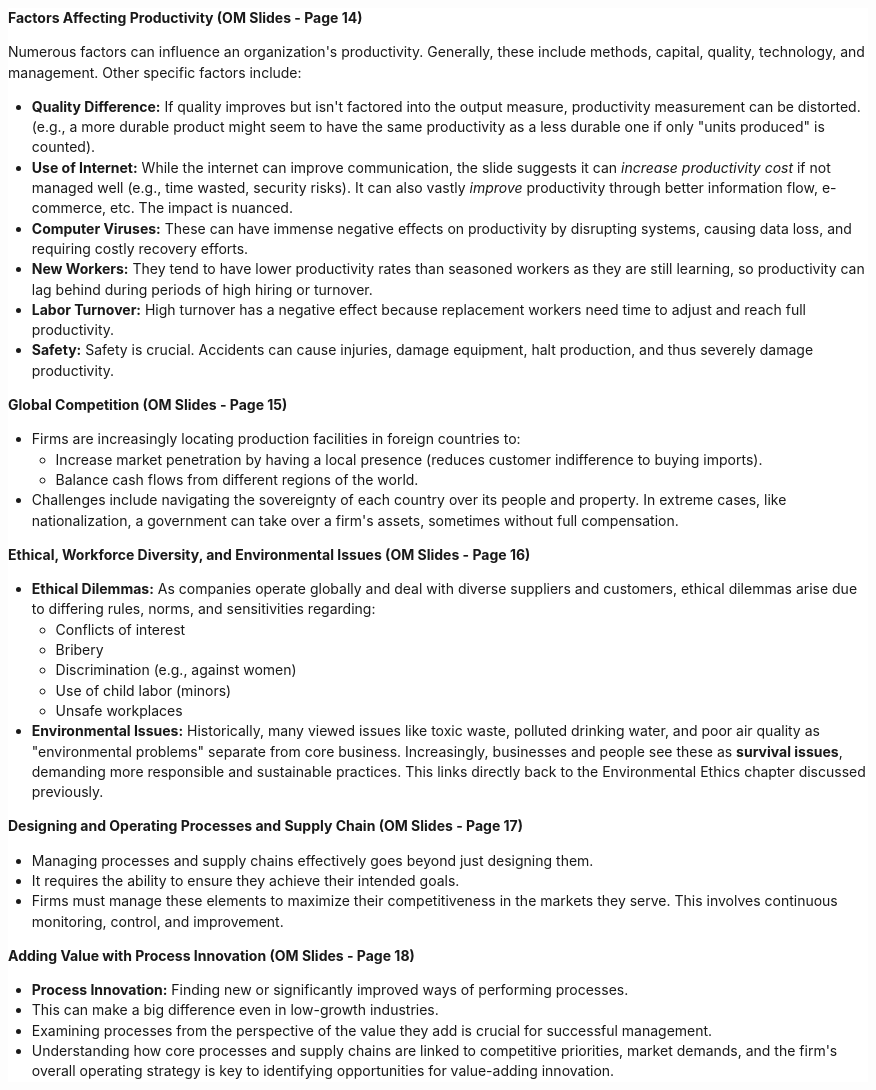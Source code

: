 **Factors Affecting Productivity (OM Slides - Page 14)**

Numerous factors can influence an organization's productivity. Generally, these include methods, capital, quality, technology, and management. Other specific factors include:

- **Quality Difference:** If quality improves but isn't factored into the output measure, productivity measurement can be distorted. (e.g., a more durable product might seem to have the same productivity as a less durable one if only "units produced" is counted).
- **Use of Internet:** While the internet can improve communication, the slide suggests it can _increase productivity cost_ if not managed well (e.g., time wasted, security risks). It can also vastly _improve_ productivity through better information flow, e-commerce, etc. The impact is nuanced.
- **Computer Viruses:** These can have immense negative effects on productivity by disrupting systems, causing data loss, and requiring costly recovery efforts.
- **New Workers:** They tend to have lower productivity rates than seasoned workers as they are still learning, so productivity can lag behind during periods of high hiring or turnover.
- **Labor Turnover:** High turnover has a negative effect because replacement workers need time to adjust and reach full productivity.
- **Safety:** Safety is crucial. Accidents can cause injuries, damage equipment, halt production, and thus severely damage productivity.

**Global Competition (OM Slides - Page 15)**

- Firms are increasingly locating production facilities in foreign countries to:
  - Increase market penetration by having a local presence (reduces customer indifference to buying imports).
  - Balance cash flows from different regions of the world.
- Challenges include navigating the sovereignty of each country over its people and property. In extreme cases, like nationalization, a government can take over a firm's assets, sometimes without full compensation.

**Ethical, Workforce Diversity, and Environmental Issues (OM Slides - Page 16)**

- **Ethical Dilemmas:** As companies operate globally and deal with diverse suppliers and customers, ethical dilemmas arise due to differing rules, norms, and sensitivities regarding:
  - Conflicts of interest
  - Bribery
  - Discrimination (e.g., against women)
  - Use of child labor (minors)
  - Unsafe workplaces
- **Environmental Issues:** Historically, many viewed issues like toxic waste, polluted drinking water, and poor air quality as "environmental problems" separate from core business. Increasingly, businesses and people see these as **survival issues**, demanding more responsible and sustainable practices. This links directly back to the Environmental Ethics chapter discussed previously.

**Designing and Operating Processes and Supply Chain (OM Slides - Page 17)**

- Managing processes and supply chains effectively goes beyond just designing them.
- It requires the ability to ensure they achieve their intended goals.
- Firms must manage these elements to maximize their competitiveness in the markets they serve. This involves continuous monitoring, control, and improvement.

**Adding Value with Process Innovation (OM Slides - Page 18)**

- **Process Innovation:** Finding new or significantly improved ways of performing processes.
- This can make a big difference even in low-growth industries.
- Examining processes from the perspective of the value they add is crucial for successful management.
- Understanding how core processes and supply chains are linked to competitive priorities, market demands, and the firm's overall operating strategy is key to identifying opportunities for value-adding innovation.
